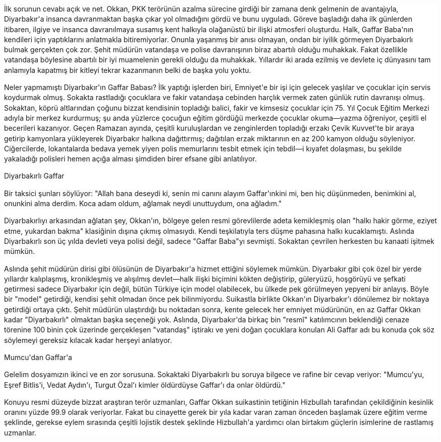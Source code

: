   İlk sorunun cevabı açık ve net. Okkan, PKK terörünün azalma sürecine girdiği bir zamana denk gelmenin de avantajıyla, Diyarbakır'a insanca davranmaktan başka çıkar yol olmadığını gördü ve bunu uyguladı. Göreve başladığı daha ilk günlerden itibaren, ilgiye ve insanca davranılmaya susamış kent halkıyla olağanüstü bir ilişki atmosferi oluşturdu. Halk, Gaffar Baba'nın kendileri için yaptıklarını anlatmakla bitiremiyorlar. Onunla yaşanmış bir anısı olmayan, ondan bir iyilik görmeyen Diyarbakırlı bulmak gerçekten çok zor. Şehit müdürün vatandaşa ve polise davranışının biraz abartılı olduğu muhakkak. Fakat özellikle vatandaşa böylesine abartılı bir iyi muamelenin gerekli olduğu da muhakkak. Yıllardır iki arada ezilmiş ve devlete iç dünyasını tam anlamıyla kapatmış bir kitleyi tekrar kazanmanın belki de başka yolu yoktu.
 </p>
 <p class="metin">
  Neler yapmamıştı Diyarbakır'ın Gaffar Babası? İlk yaptığı işlerden biri, Emniyet'e bir işi için gelecek yaşlılar ve çocuklar için servis koydurmak olmuş. Sokakta rastladığı çocuklara ve fakir vatandaşa cebinden harçlık vermek zaten günlük rutin davranışı olmuş. Sokaktan, köprü altlarından çoğunu bizzat kendisinin topladığı balici, fakir ve kimsesiz çocuklar için 75. Yıl Çocuk Eğitim Merkezi adıyla bir merkez kurdurmuş; şu anda yüzlerce çocuğun eğitim gördüğü merkezde çocuklar okuma—yazma öğreniyor, çeşitli el becerileri kazanıyor. Geçen Ramazan ayında, çeşitli kuruluşlardan ve zenginlerden topladığı erzakı Çevik Kuvvet'te bir araya getirip kamyonlara yükleyerek Diyarbakır halkına dağıttırmış; dağıtılan erzak miktarının en az 200 kamyon olduğu söyleniyor. Ciğercilerde, lokantalarda bedava yemek yiyen polis memurlarını tesbit etmek için tebdil—i kıyafet dolaşması, bu şekilde yakaladığı polisleri hemen açığa alması şimdiden birer efsane gibi anlatılıyor.
 </p>
 <p class="metin">
  Diyarbakırlı Gaffar
 </p>
 <p class="metin">
  Bir taksici şunları söylüyor: "Allah bana deseydi ki, senin mi canını alayım Gaffar'ınkini mi, ben hiç düşünmeden, benimkini al, onunkini alma derdim. Koca adam oldum, ağlamak neydi unuttuydum, ona ağladım."
 </p>
 <p class="metin">
  Diyarbakırlıyı arkasından ağlatan şey, Okkan'ın, bölgeye gelen resmi görevlilerde adeta kemikleşmiş olan "halkı hakir görme, eziyet etme, yukardan bakma" klasiğinin dışına çıkmış olmasıydı. Kendi teşkilatıyla ters düşme pahasına halkı kucaklamıştı. Aslında Diyarbakırlı son üç yılda devleti veya polisi değil, sadece "Gaffar Baba"yı sevmişti. Sokaktan çevrilen herkesten bu kanaati işitmek mümkün.
 </p>
 <p class="metin">
  Aslında şehit müdürün dirisi gibi ölüsünün de Diyarbakır'a hizmet ettiğini söylemek mümkün. Diyarbakır gibi çok özel bir yerde yıllardır kalıplaşmış, kronikleşmiş ve alışılmış devlet—halk ilişki biçimini kökten değiştirip, güleryüzü, hoşgörüyü ve şefkati getirmesi sadece Diyarbakır için değil, bütün Türkiye için model olabilecek, bu ülkede pek görülmeyen yepyeni bir anlayış. Böyle bir "model" getirdiği, kendisi şehit olmadan önce pek bilinmiyordu. Suikastla birlikte Okkan'ın Diyarbakır'ı dönülemez bir noktaya getirdiği ortaya çıktı. Şehit müdürün ulaştırdığı bu noktadan sonra, kente gelecek her emniyet müdürünün, en az Gaffar Okkan kadar "Diyarbakırlı" olmaktan başka seçeneği yok. Aslında, Diyarbakır'da birkaç bin "resmî" katılımcının beklendiği cenaze törenine 100 binin çok üzerinde gerçekleşen "vatandaş" iştirakı ve yeni doğan çocuklara konulan Ali Gaffar adı bu konuda çok söz söylemeyi gereksiz kılacak kadar herşeyi anlatıyor.
 </p>
 <p class="metin">
  Mumcu'dan Gaffar'a
 </p>
 <p class="metin">
  Gelelim dosyamızın ikinci ve en zor sorusuna. Sokaktaki Diyarbakırlı bu soruya bilgece ve rafine bir cevap veriyor: "Mumcu'yu, Eşref Bitlis'i, Vedat Aydın'ı, Turgut Özal'ı kimler öldürdüyse Gaffar'ı da onlar öldürdü."
 </p>
 <p class="metin">
  Konuyu resmi düzeyde bizzat araştıran terör uzmanları, Gaffar Okkan suikastinin tetiğinin Hizbullah tarafından çekildiğinin kesinlik oranını yüzde 99.9 olarak veriyorlar. Fakat bu cinayette gerek bir yıla kadar varan zaman önceden başlamak üzere eğitim verme şeklinde, gerekse eylem sırasında çeşitli lojistik destek şeklinde Hizbullah'a yardımcı olan birtakım güçlerin isimlerine de rastlamış uzmanlar.
 </p>
 <p class="metin">